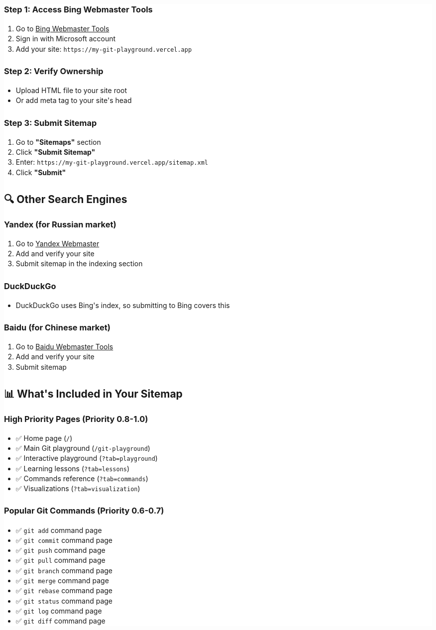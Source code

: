 ### Step 1: Access Bing Webmaster Tools
1. Go to [Bing Webmaster Tools](https://www.bing.com/webmasters)
2. Sign in with Microsoft account
3. Add your site: `https://my-git-playground.vercel.app`

### Step 2: Verify Ownership
- Upload HTML file to your site root
- Or add meta tag to your site's head

### Step 3: Submit Sitemap
1. Go to **"Sitemaps"** section
2. Click **"Submit Sitemap"**
3. Enter: `https://my-git-playground.vercel.app/sitemap.xml`
4. Click **"Submit"**

## 🔍 Other Search Engines

### Yandex (for Russian market)
1. Go to [Yandex Webmaster](https://webmaster.yandex.com)
2. Add and verify your site
3. Submit sitemap in the indexing section

### DuckDuckGo
- DuckDuckGo uses Bing's index, so submitting to Bing covers this

### Baidu (for Chinese market)
1. Go to [Baidu Webmaster Tools](https://ziyuan.baidu.com)
2. Add and verify your site
3. Submit sitemap

## 📊 What's Included in Your Sitemap

### High Priority Pages (Priority 0.8-1.0)
- ✅ Home page (`/`)
- ✅ Main Git playground (`/git-playground`)
- ✅ Interactive playground (`?tab=playground`)
- ✅ Learning lessons (`?tab=lessons`)
- ✅ Commands reference (`?tab=commands`)
- ✅ Visualizations (`?tab=visualization`)

### Popular Git Commands (Priority 0.6-0.7)
- ✅ `git add` command page
- ✅ `git commit` command page
- ✅ `git push` command page
- ✅ `git pull` command page
- ✅ `git branch` command page
- ✅ `git merge` command page
- ✅ `git rebase` command page
- ✅ `git status` command page
- ✅ `git log` command page
- ✅ `git diff` command page
